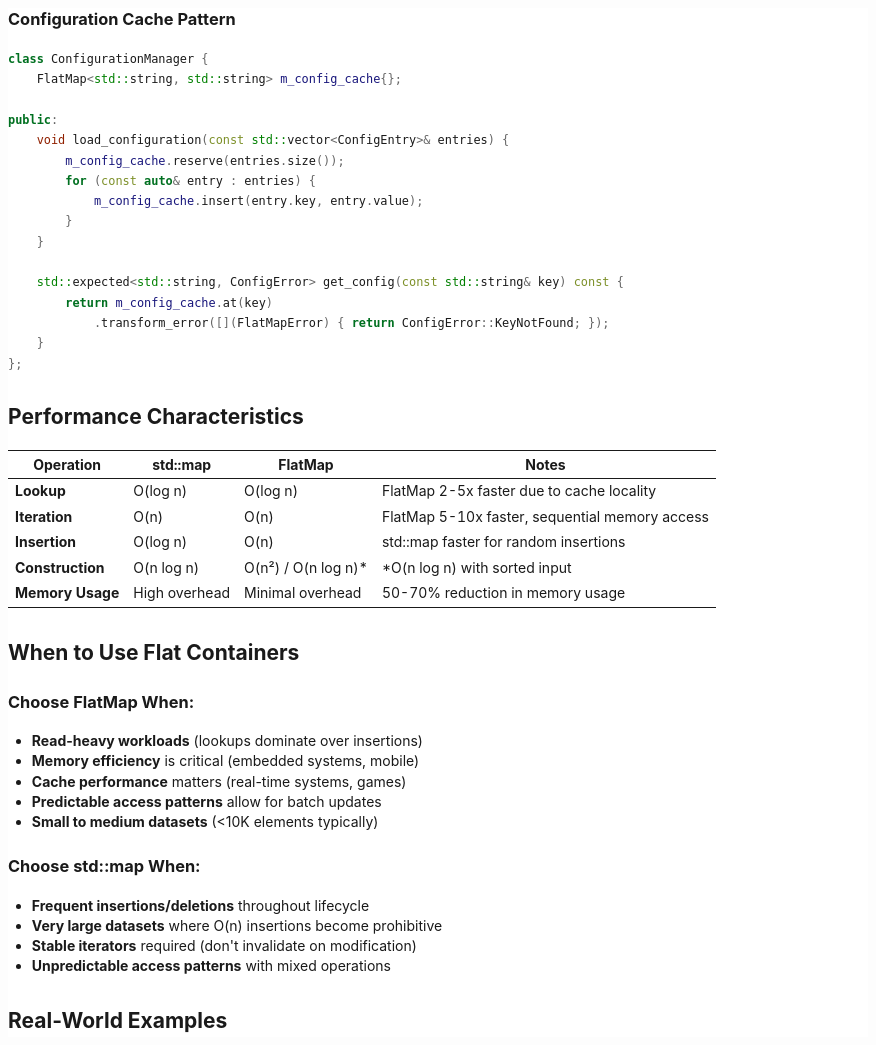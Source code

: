### Configuration Cache Pattern

```cpp
class ConfigurationManager {
    FlatMap<std::string, std::string> m_config_cache{};
    
public:
    void load_configuration(const std::vector<ConfigEntry>& entries) {
        m_config_cache.reserve(entries.size());
        for (const auto& entry : entries) {
            m_config_cache.insert(entry.key, entry.value);
        }
    }
    
    std::expected<std::string, ConfigError> get_config(const std::string& key) const {
        return m_config_cache.at(key)
            .transform_error([](FlatMapError) { return ConfigError::KeyNotFound; });
    }
};
```

## Performance Characteristics

| Operation | std::map | FlatMap | Notes |
|-----------|----------|---------|-------|
| **Lookup** | O(log n) | O(log n) | FlatMap 2-5x faster due to cache locality |
| **Iteration** | O(n) | O(n) | FlatMap 5-10x faster, sequential memory access |
| **Insertion** | O(log n) | O(n) | std::map faster for random insertions |
| **Construction** | O(n log n) | O(n²) / O(n log n)* | *O(n log n) with sorted input |
| **Memory Usage** | High overhead | Minimal overhead | 50-70% reduction in memory usage |

## When to Use Flat Containers

### Choose FlatMap When:
- **Read-heavy workloads** (lookups dominate over insertions)
- **Memory efficiency** is critical (embedded systems, mobile)
- **Cache performance** matters (real-time systems, games)
- **Predictable access patterns** allow for batch updates
- **Small to medium datasets** (<10K elements typically)

### Choose std::map When:
- **Frequent insertions/deletions** throughout lifecycle
- **Very large datasets** where O(n) insertions become prohibitive
- **Stable iterators** required (don't invalidate on modification)
- **Unpredictable access patterns** with mixed operations

## Real-World Examples
